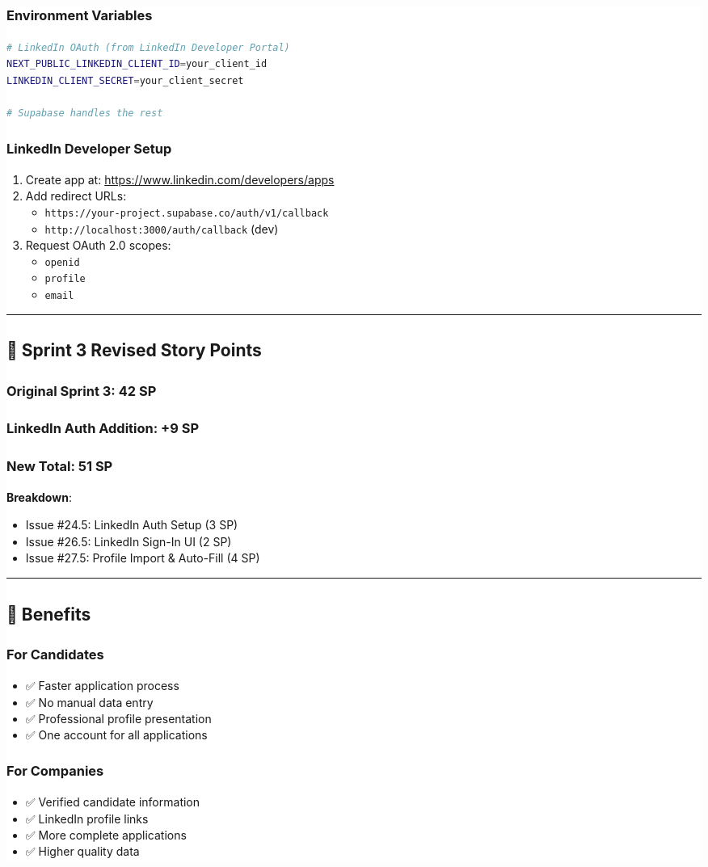 ### Environment Variables
```bash
# LinkedIn OAuth (from LinkedIn Developer Portal)
NEXT_PUBLIC_LINKEDIN_CLIENT_ID=your_client_id
LINKEDIN_CLIENT_SECRET=your_client_secret

# Supabase handles the rest
```

### LinkedIn Developer Setup
1. Create app at: https://www.linkedin.com/developers/apps
2. Add redirect URLs:
   - `https://your-project.supabase.co/auth/v1/callback`
   - `http://localhost:3000/auth/callback` (dev)
3. Request OAuth 2.0 scopes:
   - `openid`
   - `profile`
   - `email`

---

## 🎯 Sprint 3 Revised Story Points

### Original Sprint 3: 42 SP
### LinkedIn Auth Addition: +9 SP
### **New Total: 51 SP**

**Breakdown**:
- Issue #24.5: LinkedIn Auth Setup (3 SP)
- Issue #26.5: LinkedIn Sign-In UI (2 SP)
- Issue #27.5: Profile Import & Auto-Fill (4 SP)

---

## 🚀 Benefits

### For Candidates
- ✅ Faster application process
- ✅ No manual data entry
- ✅ Professional profile presentation
- ✅ One account for all applications

### For Companies
- ✅ Verified candidate information
- ✅ LinkedIn profile links
- ✅ More complete applications
- ✅ Higher quality data
